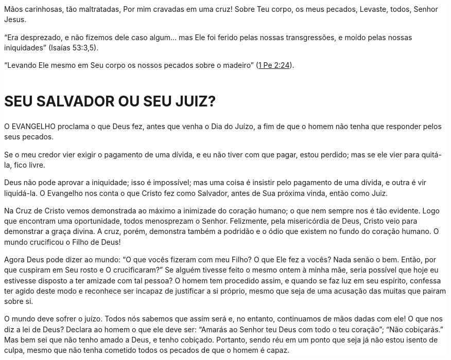 

Mãos carinhosas, tão maltratadas, Por mim cravadas em uma cruz! Sobre
Teu corpo, os meus pecados, Levaste, todos, Senhor Jesus.



“Era desprezado, e não fizemos dele caso algum... mas Ele foi ferido
pelas nossas transgressões, e moído pelas nossas iniquidades” (Isaías
53:3,5).



“Levando Ele mesmo em Seu corpo os nossos pecados sobre o madeiro” ([1 Pe
2:24](http://bibliaonline.com.br/acf/1pe/2/24)).



SEU SALVADOR OU SEU JUIZ?
=========================



O EVANGELHO proclama o que Deus fez, antes que venha o Dia do Juízo, a
fim de que o homem não tenha que responder pelos seus pecados.



Se o meu credor vier exigir o pagamento de uma dívida, e eu não tiver
com que pagar, estou perdido; mas se ele vier para quitá-la, fico livre.



Deus não pode aprovar a iniquidade; isso é impossível; mas uma coisa é
insistir pelo pagamento de uma dívida, e outra é vir liquidá-la. O
Evangelho nos conta o que Cristo fez como Salvador, antes de Sua próxima
vinda, então como Juiz.



Na Cruz de Cristo vemos demonstrada ao máximo a inimizade do coração
humano; o que nem sempre nos é tão evidente. Logo que encontram uma
oportunidade, todos menosprezam o Senhor. Felizmente, pela misericórdia
de Deus, Cristo veio para demonstrar a graça divina. A cruz, porém,
demonstra também a podridão e o ódio que existem no fundo do coração
humano. O mundo crucificou o Filho de Deus!



Agora Deus pode dizer ao mundo: “O que vocês fizeram com meu Filho? O
que Ele fez a vocês? Nada senão o bem. Então, por que cuspiram em Seu
rosto e O crucificaram?” Se alguém tivesse feito o mesmo ontem à minha
mãe, seria possível que hoje eu estivesse disposto a ter amizade com tal
pessoa? O homem tem procedido assim, e quando se faz luz em seu
espírito, confessa ter agido deste modo e reconhece ser incapaz de
justificar a si próprio, mesmo que seja de uma acusação das muitas que
pairam sobre si.



O mundo deve sofrer o juízo. Todos nós sabemos que assim será e, no
entanto, continuamos de mãos dadas com ele! O que nos diz a lei de Deus?
Declara ao homem o que ele deve ser: “Amarás ao Senhor teu Deus com todo
o teu coração”; “Não cobiçarás.” Mas bem sei que não tenho amado a Deus,
e tenho cobiçado. Portanto, sendo réu em um ponto que seja já não estou
isento de culpa, mesmo que não tenha cometido todos os pecados de que o
homem é capaz.
